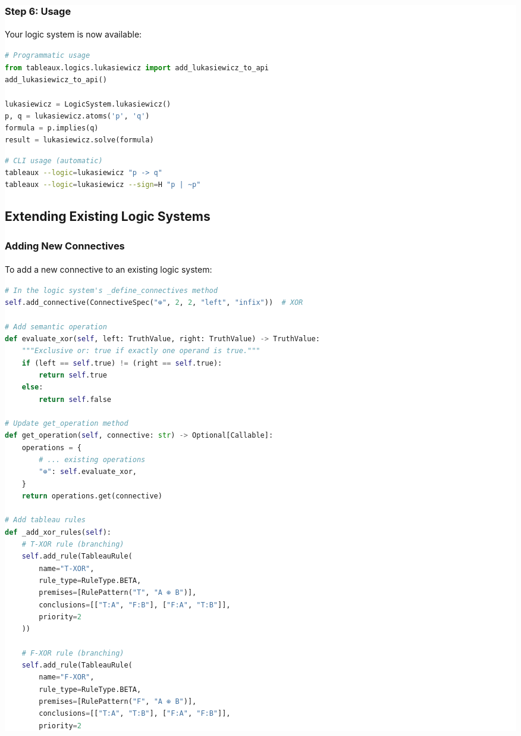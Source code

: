 ### Step 6: Usage

Your logic system is now available:

```python
# Programmatic usage
from tableaux.logics.lukasiewicz import add_lukasiewicz_to_api
add_lukasiewicz_to_api()

lukasiewicz = LogicSystem.lukasiewicz()
p, q = lukasiewicz.atoms('p', 'q')
formula = p.implies(q)
result = lukasiewicz.solve(formula)
```

```bash
# CLI usage (automatic)
tableaux --logic=lukasiewicz "p -> q"
tableaux --logic=lukasiewicz --sign=H "p | ~p"
```

## Extending Existing Logic Systems

### Adding New Connectives

To add a new connective to an existing logic system:

```python
# In the logic system's _define_connectives method
self.add_connective(ConnectiveSpec("⊕", 2, 2, "left", "infix"))  # XOR

# Add semantic operation
def evaluate_xor(self, left: TruthValue, right: TruthValue) -> TruthValue:
    """Exclusive or: true if exactly one operand is true."""
    if (left == self.true) != (right == self.true):
        return self.true
    else:
        return self.false

# Update get_operation method
def get_operation(self, connective: str) -> Optional[Callable]:
    operations = {
        # ... existing operations
        "⊕": self.evaluate_xor,
    }
    return operations.get(connective)

# Add tableau rules
def _add_xor_rules(self):
    # T-XOR rule (branching)
    self.add_rule(TableauRule(
        name="T-XOR",
        rule_type=RuleType.BETA,
        premises=[RulePattern("T", "A ⊕ B")],
        conclusions=[["T:A", "F:B"], ["F:A", "T:B"]],
        priority=2
    ))
    
    # F-XOR rule (branching)
    self.add_rule(TableauRule(
        name="F-XOR",
        rule_type=RuleType.BETA,
        premises=[RulePattern("F", "A ⊕ B")],
        conclusions=[["T:A", "T:B"], ["F:A", "F:B"]],
        priority=2
```